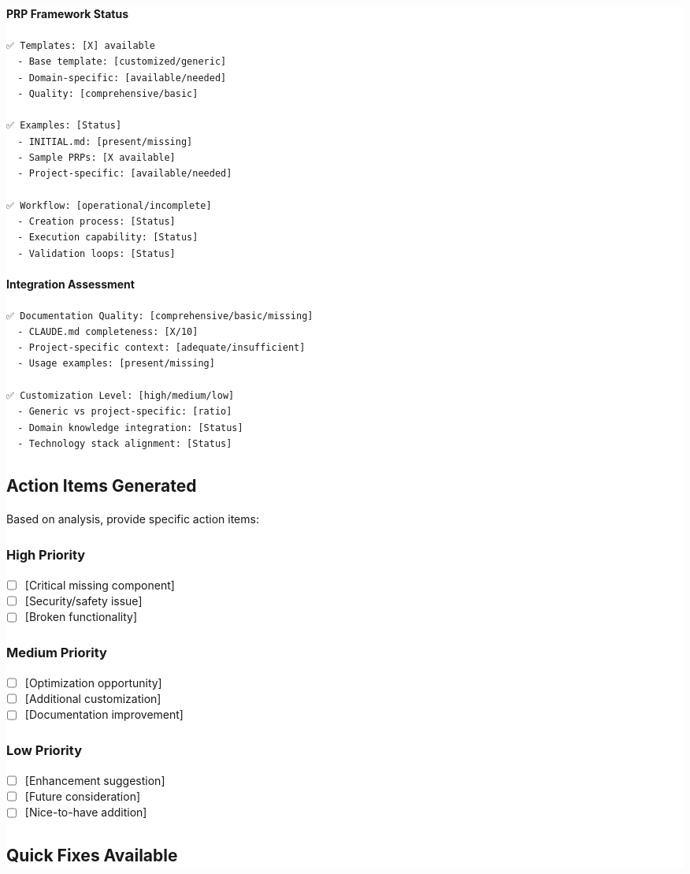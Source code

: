 #### PRP Framework Status
```
✅ Templates: [X] available
  - Base template: [customized/generic]
  - Domain-specific: [available/needed]
  - Quality: [comprehensive/basic]

✅ Examples: [Status]
  - INITIAL.md: [present/missing]
  - Sample PRPs: [X available]
  - Project-specific: [available/needed]

✅ Workflow: [operational/incomplete]
  - Creation process: [Status]
  - Execution capability: [Status]
  - Validation loops: [Status]
```

#### Integration Assessment
```
✅ Documentation Quality: [comprehensive/basic/missing]
  - CLAUDE.md completeness: [X/10]
  - Project-specific context: [adequate/insufficient]
  - Usage examples: [present/missing]

✅ Customization Level: [high/medium/low]
  - Generic vs project-specific: [ratio]
  - Domain knowledge integration: [Status]
  - Technology stack alignment: [Status]
```

## Action Items Generated

Based on analysis, provide specific action items:

### High Priority
- [ ] [Critical missing component]
- [ ] [Security/safety issue]
- [ ] [Broken functionality]

### Medium Priority  
- [ ] [Optimization opportunity]
- [ ] [Additional customization]
- [ ] [Documentation improvement]

### Low Priority
- [ ] [Enhancement suggestion]
- [ ] [Future consideration]
- [ ] [Nice-to-have addition]

## Quick Fixes Available
